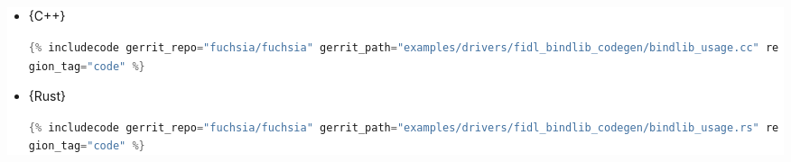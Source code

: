 * {C++}

  ```cpp {:.devsite-disable-click-to-copy}
  {% includecode gerrit_repo="fuchsia/fuchsia" gerrit_path="examples/drivers/fidl_bindlib_codegen/bindlib_usage.cc" region_tag="code" %}
  ```

* {Rust}

  ```rust {:.devsite-disable-click-to-copy}
  {% includecode gerrit_repo="fuchsia/fuchsia" gerrit_path="examples/drivers/fidl_bindlib_codegen/bindlib_usage.rs" region_tag="code" %}
  ```
